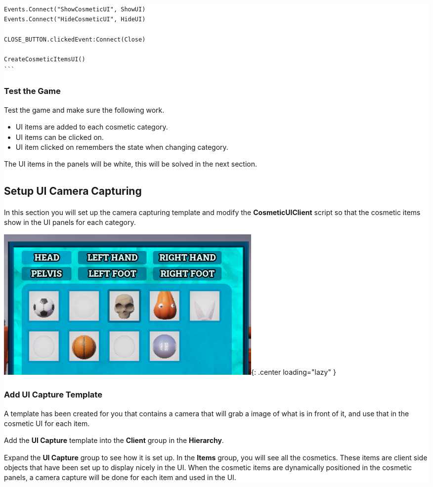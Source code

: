     Events.Connect("ShowCosmeticUI", ShowUI)
    Events.Connect("HideCosmeticUI", HideUI)

    CLOSE_BUTTON.clickedEvent:Connect(Close)

    CreateCosmeticItemsUI()
    ```

### Test the Game

Test the game and make sure the following work.

- UI items are added to each cosmetic category.
- UI items can be clicked on.
- UI item clicked on remembers the state when changing category.

The UI items in the panels will be white, this will be solved in the next section.

<div class="mt-video" style="width:100%">
    <video autoplay muted playsinline controls loop class="center" style="width:100%">
        <source src="/img/CosmeticTutorial/ui_items_clickable.mp4" type="video/mp4" />
    </video>
</div>

## Setup UI Camera Capturing

In this section you will set up the camera capturing template and modify the **CosmeticUIClient** script so that the cosmetic items show in the UI panels for each category.

![!UI Capture](../img/CosmeticTutorial/camera_capture_ui_items.png){: .center loading="lazy" }

### Add UI Capture Template

A template has been created for you that contains a camera that will grab a image of what is in front of it, and use that in the cosmetic UI for each item.

Add the **UI Capture** template into the **Client** group in the **Hierarchy**.

Expand the **UI Capture** group to see how it is set up. In the **Items** group, you will see all the cosmetics. These items are client side objects that have been set up to display nicely in the UI. When the cosmetic items are dynamically positioned in the cosmetic panels, a camera capture will be done for each item and used in the UI.
